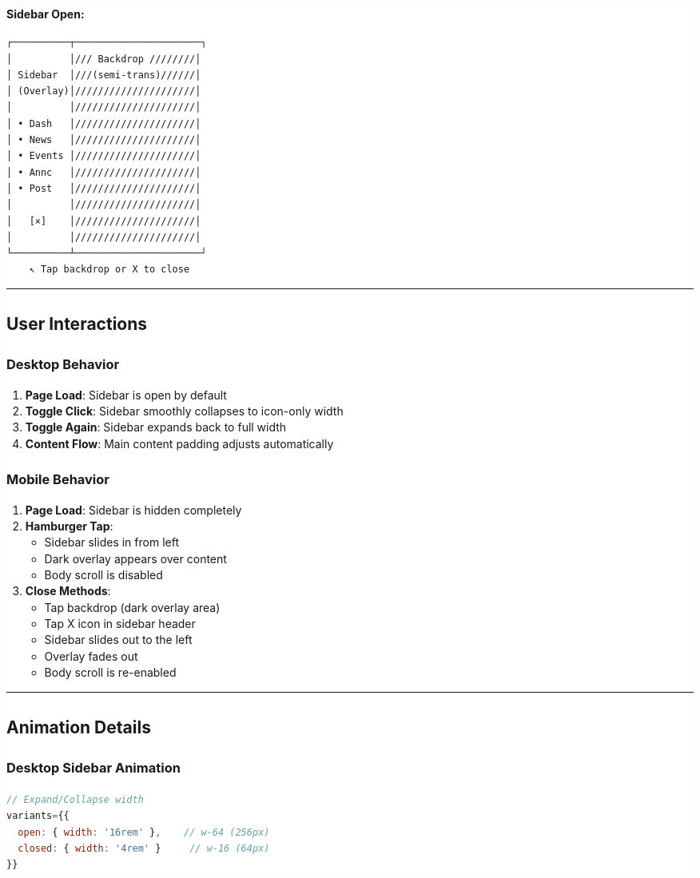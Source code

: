 **Sidebar Open:**
```
┌──────────┬──────────────────────┐
│          │/// Backdrop ////////│
│ Sidebar  │///(semi-trans)//////│
│ (Overlay)│/////////////////////│
│          │/////////////////////│
│ • Dash   │/////////////////////│
│ • News   │/////////////////////│
│ • Events │/////////////////////│
│ • Annc   │/////////////////////│
│ • Post   │/////////////////////│
│          │/////////////////////│
│   [×]    │/////////////////////│
│          │/////////////////////│
└──────────┴──────────────────────┘
    ↖ Tap backdrop or X to close
```

---

## User Interactions

### Desktop Behavior
1. **Page Load**: Sidebar is open by default
2. **Toggle Click**: Sidebar smoothly collapses to icon-only width
3. **Toggle Again**: Sidebar expands back to full width
4. **Content Flow**: Main content padding adjusts automatically

### Mobile Behavior
1. **Page Load**: Sidebar is hidden completely
2. **Hamburger Tap**: 
   - Sidebar slides in from left
   - Dark overlay appears over content
   - Body scroll is disabled
3. **Close Methods**:
   - Tap backdrop (dark overlay area)
   - Tap X icon in sidebar header
   - Sidebar slides out to the left
   - Overlay fades out
   - Body scroll is re-enabled

---

## Animation Details

### Desktop Sidebar Animation
```javascript
// Expand/Collapse width
variants={{
  open: { width: '16rem' },    // w-64 (256px)
  closed: { width: '4rem' }     // w-16 (64px)
}}
```
